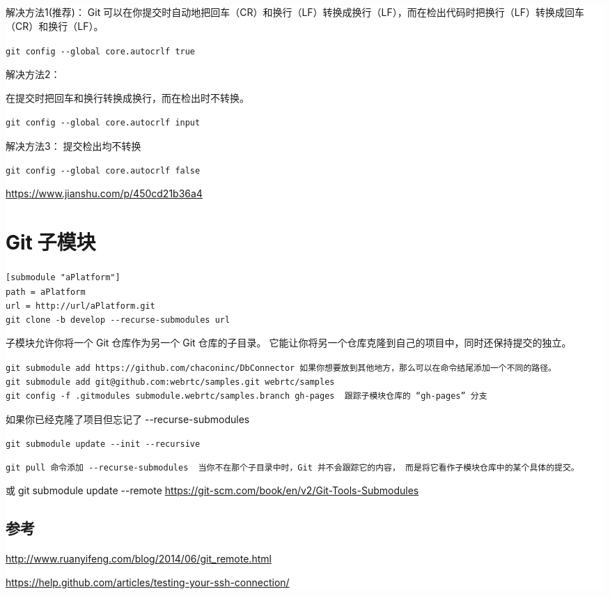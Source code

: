 解决方法1(推荐)： Git 可以在你提交时自动地把回车（CR）和换行（LF）转换成换行（LF），而在检出代码时把换行（LF）转换成回车（CR）和换行（LF）。

```
git config --global core.autocrlf true
```

解决方法2：

在提交时把回车和换行转换成换行，而在检出时不转换。

```
git config --global core.autocrlf input
```

解决方法3： 提交检出均不转换

```
git config --global core.autocrlf false
```

https://www.jianshu.com/p/450cd21b36a4

# Git 子模块

```
[submodule "aPlatform"]
path = aPlatform
url = http://url/aPlatform.git
git clone -b develop --recurse-submodules url
```

子模块允许你将一个 Git 仓库作为另一个 Git 仓库的子目录。 它能让你将另一个仓库克隆到自己的项目中，同时还保持提交的独立。

```
git submodule add https://github.com/chaconinc/DbConnector 如果你想要放到其他地方，那么可以在命令结尾添加一个不同的路径。
git submodule add git@github.com:webrtc/samples.git webrtc/samples
git config -f .gitmodules submodule.webrtc/samples.branch gh-pages  跟踪子模块仓库的 “gh-pages” 分支
```

如果你已经克隆了项目但忘记了 --recurse-submodules

```
git submodule update --init --recursive
```





```
git pull 命令添加 --recurse-submodules  当你不在那个子目录中时，Git 并不会跟踪它的内容， 而是将它看作子模块仓库中的某个具体的提交。
```

或 git submodule update --remote https://git-scm.com/book/en/v2/Git-Tools-Submodules



## 参考

http://www.ruanyifeng.com/blog/2014/06/git_remote.html

https://help.github.com/articles/testing-your-ssh-connection/
